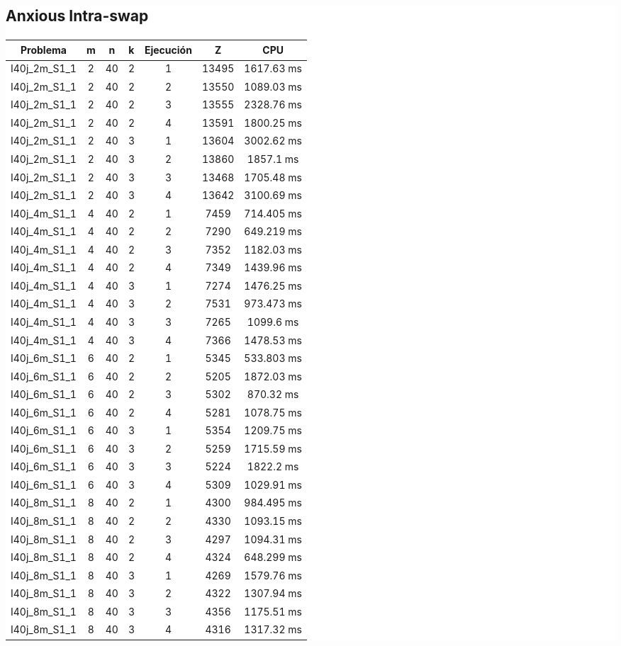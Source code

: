 ## Anxious Intra-swap

| Problema | m | n | k | Ejecución | Z | CPU |
|:-:|:-:|:-:|:-:|:-:|:-:|:-:|
|I40j_2m_S1_1|2|40|2|1|13495|1617.63 ms
|I40j_2m_S1_1|2|40|2|2|13550|1089.03 ms
|I40j_2m_S1_1|2|40|2|3|13555|2328.76 ms
|I40j_2m_S1_1|2|40|2|4|13591|1800.25 ms
|I40j_2m_S1_1|2|40|3|1|13604|3002.62 ms
|I40j_2m_S1_1|2|40|3|2|13860|1857.1 ms
|I40j_2m_S1_1|2|40|3|3|13468|1705.48 ms
|I40j_2m_S1_1|2|40|3|4|13642|3100.69 ms
|I40j_4m_S1_1|4|40|2|1|7459|714.405 ms
|I40j_4m_S1_1|4|40|2|2|7290|649.219 ms
|I40j_4m_S1_1|4|40|2|3|7352|1182.03 ms
|I40j_4m_S1_1|4|40|2|4|7349|1439.96 ms
|I40j_4m_S1_1|4|40|3|1|7274|1476.25 ms
|I40j_4m_S1_1|4|40|3|2|7531|973.473 ms
|I40j_4m_S1_1|4|40|3|3|7265|1099.6 ms
|I40j_4m_S1_1|4|40|3|4|7366|1478.53 ms
|I40j_6m_S1_1|6|40|2|1|5345|533.803 ms
|I40j_6m_S1_1|6|40|2|2|5205|1872.03 ms
|I40j_6m_S1_1|6|40|2|3|5302|870.32 ms
|I40j_6m_S1_1|6|40|2|4|5281|1078.75 ms
|I40j_6m_S1_1|6|40|3|1|5354|1209.75 ms
|I40j_6m_S1_1|6|40|3|2|5259|1715.59 ms
|I40j_6m_S1_1|6|40|3|3|5224|1822.2 ms
|I40j_6m_S1_1|6|40|3|4|5309|1029.91 ms
|I40j_8m_S1_1|8|40|2|1|4300|984.495 ms
|I40j_8m_S1_1|8|40|2|2|4330|1093.15 ms
|I40j_8m_S1_1|8|40|2|3|4297|1094.31 ms
|I40j_8m_S1_1|8|40|2|4|4324|648.299 ms
|I40j_8m_S1_1|8|40|3|1|4269|1579.76 ms
|I40j_8m_S1_1|8|40|3|2|4322|1307.94 ms
|I40j_8m_S1_1|8|40|3|3|4356|1175.51 ms
|I40j_8m_S1_1|8|40|3|4|4316|1317.32 ms

